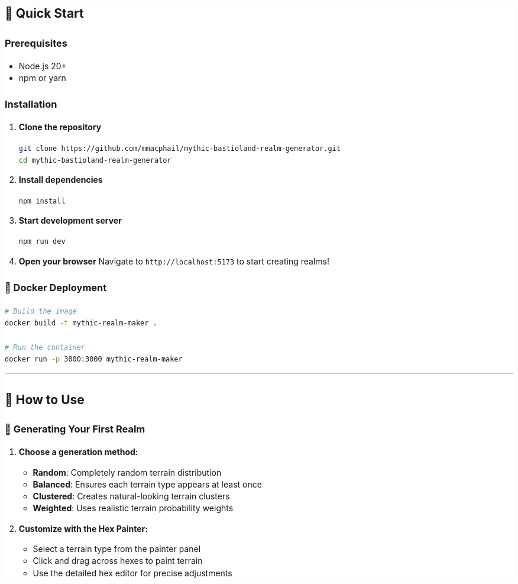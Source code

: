 ## 🚀 Quick Start

### Prerequisites
- Node.js 20+ 
- npm or yarn

### Installation

1. **Clone the repository**
   ```bash
   git clone https://github.com/mmacphail/mythic-bastioland-realm-generator.git
   cd mythic-bastioland-realm-generator
   ```

2. **Install dependencies**
   ```bash
   npm install
   ```

3. **Start development server**
   ```bash
   npm run dev
   ```

4. **Open your browser**
   Navigate to `http://localhost:5173` to start creating realms!

### 🐳 Docker Deployment

```bash
# Build the image
docker build -t mythic-realm-maker .

# Run the container
docker run -p 3000:3000 mythic-realm-maker
```

---

## 📖 How to Use

### 🎲 **Generating Your First Realm**

1. **Choose a generation method:**
   - **Random**: Completely random terrain distribution
   - **Balanced**: Ensures each terrain type appears at least once
   - **Clustered**: Creates natural-looking terrain clusters
   - **Weighted**: Uses realistic terrain probability weights

2. **Customize with the Hex Painter:**
   - Select a terrain type from the painter panel
   - Click and drag across hexes to paint terrain
   - Use the detailed hex editor for precise adjustments
